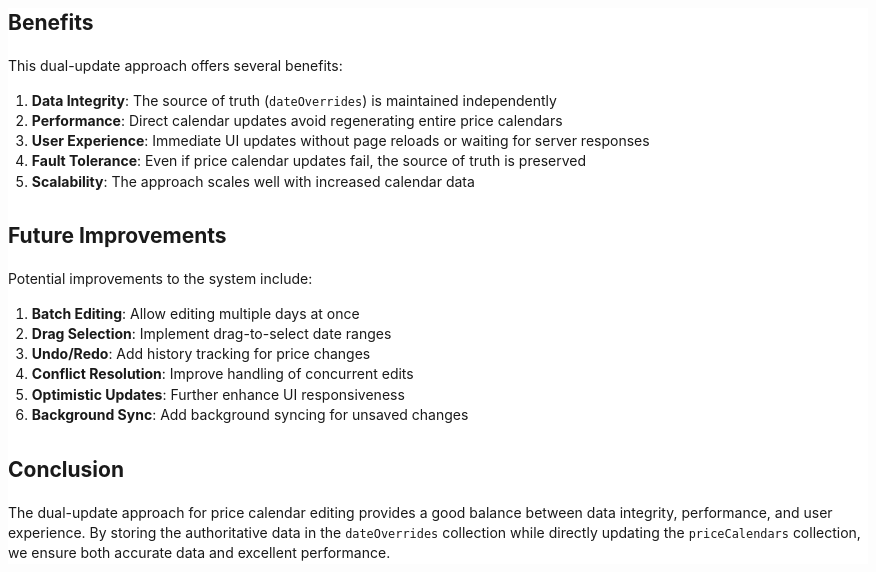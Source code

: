 ## Benefits

This dual-update approach offers several benefits:

1. **Data Integrity**: The source of truth (`dateOverrides`) is maintained independently
2. **Performance**: Direct calendar updates avoid regenerating entire price calendars
3. **User Experience**: Immediate UI updates without page reloads or waiting for server responses
4. **Fault Tolerance**: Even if price calendar updates fail, the source of truth is preserved
5. **Scalability**: The approach scales well with increased calendar data

## Future Improvements

Potential improvements to the system include:

1. **Batch Editing**: Allow editing multiple days at once
2. **Drag Selection**: Implement drag-to-select date ranges
3. **Undo/Redo**: Add history tracking for price changes
4. **Conflict Resolution**: Improve handling of concurrent edits
5. **Optimistic Updates**: Further enhance UI responsiveness
6. **Background Sync**: Add background syncing for unsaved changes

## Conclusion

The dual-update approach for price calendar editing provides a good balance between data integrity, performance, and user experience. By storing the authoritative data in the `dateOverrides` collection while directly updating the `priceCalendars` collection, we ensure both accurate data and excellent performance.